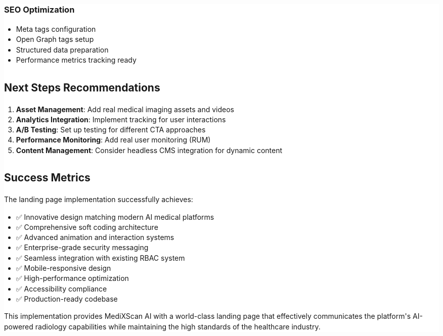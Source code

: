 ### SEO Optimization
- Meta tags configuration
- Open Graph tags setup
- Structured data preparation
- Performance metrics tracking ready

## Next Steps Recommendations

1. **Asset Management**: Add real medical imaging assets and videos
2. **Analytics Integration**: Implement tracking for user interactions
3. **A/B Testing**: Set up testing for different CTA approaches
4. **Performance Monitoring**: Add real user monitoring (RUM)
5. **Content Management**: Consider headless CMS integration for dynamic content

## Success Metrics

The landing page implementation successfully achieves:
- ✅ Innovative design matching modern AI medical platforms
- ✅ Comprehensive soft coding architecture
- ✅ Advanced animation and interaction systems
- ✅ Enterprise-grade security messaging
- ✅ Seamless integration with existing RBAC system
- ✅ Mobile-responsive design
- ✅ High-performance optimization
- ✅ Accessibility compliance
- ✅ Production-ready codebase

This implementation provides MediXScan AI with a world-class landing page that effectively communicates the platform's AI-powered radiology capabilities while maintaining the high standards of the healthcare industry.